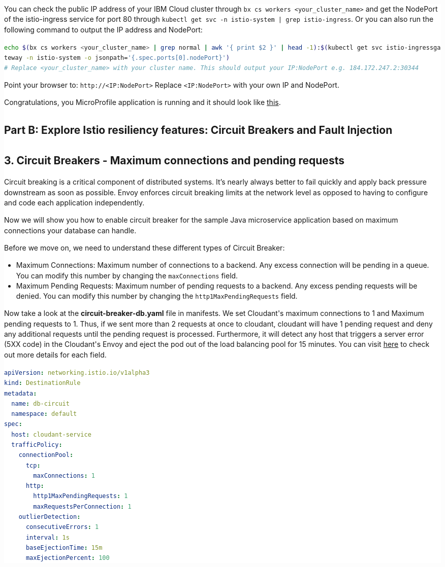 You can check the public IP address of your IBM Cloud cluster through `bx cs workers <your_cluster_name>` and get the NodePort of the istio-ingress service for port 80 through `kubectl get svc -n istio-system | grep istio-ingress`. Or you can also run the following command to output the IP address and NodePort:
```bash
echo $(bx cs workers <your_cluster_name> | grep normal | awk '{ print $2 }' | head -1):$(kubectl get svc istio-ingressgateway -n istio-system -o jsonpath='{.spec.ports[0].nodePort}')
# Replace <your_cluster_name> with your cluster name. This should output your IP:NodePort e.g. 184.172.247.2:30344
```

Point your browser to:
`http://<IP:NodePort>` Replace `<IP:NodePort>` with your own IP and NodePort.

Congratulations, you MicroProfile application is running and it should look like [this](microprofile_ui.md).

## Part B: Explore Istio resiliency features: Circuit Breakers and Fault Injection

## 3. Circuit Breakers - Maximum connections and pending requests

Circuit breaking is a critical component of distributed systems. It’s nearly always better to fail quickly and apply back pressure downstream as soon as possible. Envoy enforces circuit breaking limits at the network level as opposed to having to configure and code each application independently.

Now we will show you how to enable circuit breaker for the sample Java microservice application based on maximum connections your database can handle.

Before we move on, we need to understand these different types of Circuit Breaker:
- Maximum Connections: Maximum number of connections to a backend. Any excess connection will be pending in a queue. You can modify this number by changing the `maxConnections` field.
- Maximum Pending Requests: Maximum number of pending requests to a backend. Any excess pending requests will be denied. You can modify this number by changing the `http1MaxPendingRequests` field.

Now take a look at the **circuit-breaker-db.yaml** file in manifests. We set Cloudant's maximum connections to 1 and Maximum pending requests to 1. Thus, if we sent more than 2 requests at once to cloudant, cloudant will have 1 pending request and deny any additional requests until the pending request is processed. Furthermore, it will detect any host that triggers a server error (5XX code) in the Cloudant's Envoy and eject the pod out of the load balancing pool for 15 minutes. You can visit [here](https://istio.io/docs/tasks/traffic-management/circuit-breaking/) to check out more details for each field.

```yaml
apiVersion: networking.istio.io/v1alpha3
kind: DestinationRule
metadata:
  name: db-circuit
  namespace: default
spec:
  host: cloudant-service
  trafficPolicy:
    connectionPool:
      tcp:
        maxConnections: 1
      http:
        http1MaxPendingRequests: 1
        maxRequestsPerConnection: 1
    outlierDetection:
      consecutiveErrors: 1
      interval: 1s
      baseEjectionTime: 15m
      maxEjectionPercent: 100

```
